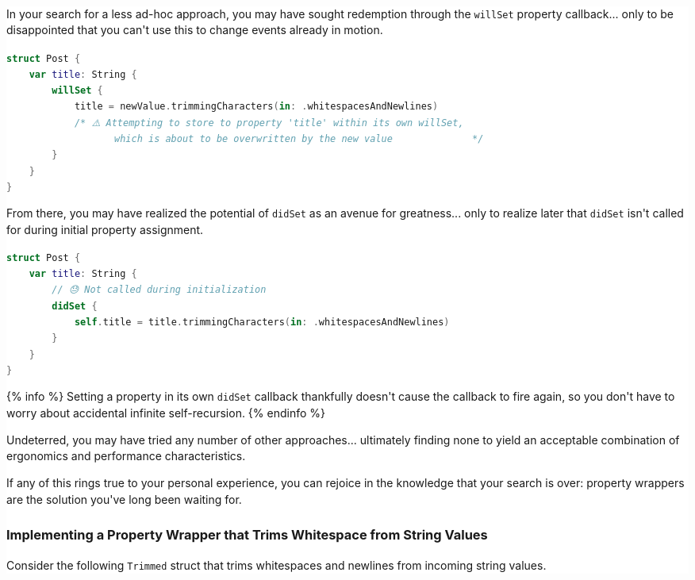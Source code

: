 In your search for a less ad-hoc approach,
you may have sought redemption through the `willSet` property callback...
only to be disappointed that you can't use this
to change events already in motion.

```swift
struct Post {
    var title: String {
        willSet {
            title = newValue.trimmingCharacters(in: .whitespacesAndNewlines)
            /* ⚠️ Attempting to store to property 'title' within its own willSet,
                   which is about to be overwritten by the new value              */
        }
    }
}
```

From there,
you may have realized the potential of `didSet`
as an avenue for greatness...
only to realize later that `didSet` isn't called for
during initial property assignment.

```swift
struct Post {
    var title: String {
        // 😓 Not called during initialization
        didSet {
            self.title = title.trimmingCharacters(in: .whitespacesAndNewlines)
        }
    }
}
```

{% info %}
Setting a property in its own `didSet` callback
thankfully doesn't cause the callback to fire again,
so you don't have to worry about accidental infinite self-recursion.
{% endinfo %}

Undeterred,
you may have tried any number of other approaches...
ultimately finding none to yield an acceptable combination of
ergonomics and performance characteristics.

If any of this rings true to your personal experience,
you can rejoice in the knowledge that your search is over:
property wrappers are the solution you've long been waiting for.

### Implementing a Property Wrapper that Trims Whitespace from String Values

Consider the following `Trimmed` struct
that trims whitespaces and newlines from incoming string values.
